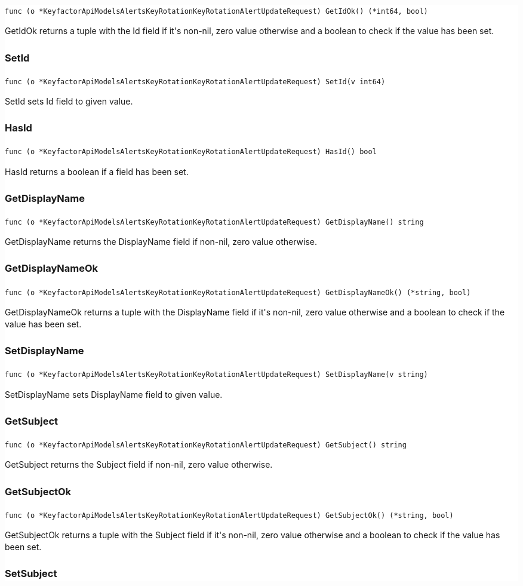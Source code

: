 `func (o *KeyfactorApiModelsAlertsKeyRotationKeyRotationAlertUpdateRequest) GetIdOk() (*int64, bool)`

GetIdOk returns a tuple with the Id field if it's non-nil, zero value otherwise
and a boolean to check if the value has been set.

### SetId

`func (o *KeyfactorApiModelsAlertsKeyRotationKeyRotationAlertUpdateRequest) SetId(v int64)`

SetId sets Id field to given value.

### HasId

`func (o *KeyfactorApiModelsAlertsKeyRotationKeyRotationAlertUpdateRequest) HasId() bool`

HasId returns a boolean if a field has been set.

### GetDisplayName

`func (o *KeyfactorApiModelsAlertsKeyRotationKeyRotationAlertUpdateRequest) GetDisplayName() string`

GetDisplayName returns the DisplayName field if non-nil, zero value otherwise.

### GetDisplayNameOk

`func (o *KeyfactorApiModelsAlertsKeyRotationKeyRotationAlertUpdateRequest) GetDisplayNameOk() (*string, bool)`

GetDisplayNameOk returns a tuple with the DisplayName field if it's non-nil, zero value otherwise
and a boolean to check if the value has been set.

### SetDisplayName

`func (o *KeyfactorApiModelsAlertsKeyRotationKeyRotationAlertUpdateRequest) SetDisplayName(v string)`

SetDisplayName sets DisplayName field to given value.


### GetSubject

`func (o *KeyfactorApiModelsAlertsKeyRotationKeyRotationAlertUpdateRequest) GetSubject() string`

GetSubject returns the Subject field if non-nil, zero value otherwise.

### GetSubjectOk

`func (o *KeyfactorApiModelsAlertsKeyRotationKeyRotationAlertUpdateRequest) GetSubjectOk() (*string, bool)`

GetSubjectOk returns a tuple with the Subject field if it's non-nil, zero value otherwise
and a boolean to check if the value has been set.

### SetSubject
